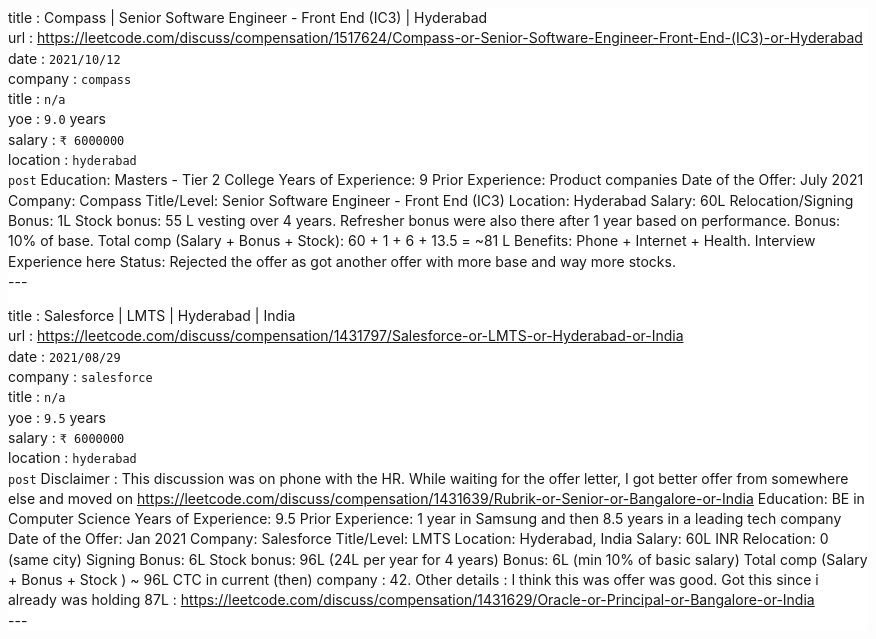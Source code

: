 title : Compass | Senior Software Engineer - Front End (IC3) | Hyderabad<br>url : https://leetcode.com/discuss/compensation/1517624/Compass-or-Senior-Software-Engineer-Front-End-(IC3)-or-Hyderabad<br>date : `2021/10/12`<br>company : `compass`<br>title : `n/a`<br>yoe : `9.0` years<br>salary : `₹ 6000000`<br>location : `hyderabad`<br>`post`
Education: Masters - Tier 2 College
Years of Experience: 9
Prior Experience: Product companies
Date of the Offer: July 2021
Company: Compass
Title/Level: Senior Software Engineer - Front End (IC3)
Location: Hyderabad
Salary: 60L
Relocation/Signing Bonus: 1L
Stock bonus: 55 L vesting over 4 years. Refresher bonus were also there after 1 year based on performance.
Bonus: 10% of base.
Total comp (Salary + Bonus + Stock): 60 + 1 + 6 + 13.5 = ~81 L
Benefits: Phone + Internet + Health.
Interview Experience here
Status: Rejected the offer as got another offer with more base and way more stocks.<br>---

title : Salesforce | LMTS | Hyderabad | India<br>url : https://leetcode.com/discuss/compensation/1431797/Salesforce-or-LMTS-or-Hyderabad-or-India<br>date : `2021/08/29`<br>company : `salesforce`<br>title : `n/a`<br>yoe : `9.5` years<br>salary : `₹ 6000000`<br>location : `hyderabad`<br>`post`
Disclaimer : This discussion was on phone with the HR. While waiting for the offer letter, I got better offer from somewhere else and moved on
https://leetcode.com/discuss/compensation/1431639/Rubrik-or-Senior-or-Bangalore-or-India
Education: BE in Computer Science
Years of Experience: 9.5
Prior Experience: 1 year in Samsung and then 8.5 years in a leading tech company
Date of the Offer: Jan 2021
Company: Salesforce
Title/Level: LMTS
Location: Hyderabad, India
Salary: 60L INR
Relocation: 0 (same city)
Signing Bonus: 6L
Stock bonus: 96L (24L per year for 4 years)
Bonus: 6L (min 10% of basic salary)
Total comp (Salary + Bonus + Stock ) ~ 96L
CTC in current (then) company : 42.
Other details : I think this was offer was good. Got this since i already was holding 87L : https://leetcode.com/discuss/compensation/1431629/Oracle-or-Principal-or-Bangalore-or-India<br>---